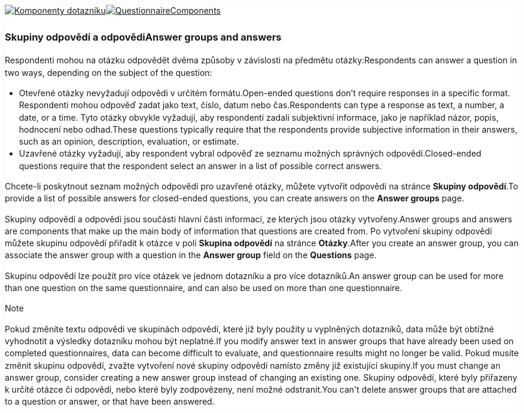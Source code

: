 <span data-ttu-id="adcac-170">[![Komponenty dotazníku](./media/questionnairecomponents-1024x615.png)](./media/questionnairecomponents.png)</span><span class="sxs-lookup"><span data-stu-id="adcac-170">[![QuestionnaireComponents](./media/questionnairecomponents-1024x615.png)](./media/questionnairecomponents.png)</span></span>

### <a name="answer-groups-and-answers"></a><span data-ttu-id="adcac-171">Skupiny odpovědí a odpovědi</span><span class="sxs-lookup"><span data-stu-id="adcac-171">Answer groups and answers</span></span>

<span data-ttu-id="adcac-172">Respondenti mohou na otázku odpovědět dvěma způsoby v závislosti na předmětu otázky:</span><span class="sxs-lookup"><span data-stu-id="adcac-172">Respondents can answer a question in two ways, depending on the subject of the question:</span></span>

-   <span data-ttu-id="adcac-173">Otevřené otázky nevyžadují odpovědi v určitém formátu.</span><span class="sxs-lookup"><span data-stu-id="adcac-173">Open-ended questions don’t require responses in a specific format.</span></span> <span data-ttu-id="adcac-174">Respondenti mohou odpověď zadat jako text, číslo, datum nebo čas.</span><span class="sxs-lookup"><span data-stu-id="adcac-174">Respondents can type a response as text, a number, a date, or a time.</span></span> <span data-ttu-id="adcac-175">Tyto otázky obvykle vyžadují, aby respondenti zadali subjektivní informace, jako je například názor, popis, hodnocení nebo odhad.</span><span class="sxs-lookup"><span data-stu-id="adcac-175">These questions typically require that the respondents provide subjective information in their answers, such as an opinion, description, evaluation, or estimate.</span></span>
-   <span data-ttu-id="adcac-176">Uzavřené otázky vyžadují, aby respondent vybral odpověď ze seznamu možných správných odpovědí.</span><span class="sxs-lookup"><span data-stu-id="adcac-176">Closed-ended questions require that the respondent select an answer in a list of possible correct answers.</span></span>

<span data-ttu-id="adcac-177">Chcete-li poskytnout seznam možných odpovědí pro uzavřené otázky, můžete vytvořit odpovědi na stránce **Skupiny odpovědí**.</span><span class="sxs-lookup"><span data-stu-id="adcac-177">To provide a list of possible answers for closed-ended questions, you can create answers on the **Answer groups** page.</span></span> 

<span data-ttu-id="adcac-178">Skupiny odpovědí a odpovědi jsou součásti hlavní části informací, ze kterých jsou otázky vytvořeny.</span><span class="sxs-lookup"><span data-stu-id="adcac-178">Answer groups and answers are components that make up the main body of information that questions are created from.</span></span> <span data-ttu-id="adcac-179">Po vytvoření skupiny odpovědí můžete skupinu odpovědí přiřadit k otázce v poli **Skupina odpovědí** na stránce **Otázky**.</span><span class="sxs-lookup"><span data-stu-id="adcac-179">After you create an answer group, you can associate the answer group with a question in the **Answer group** field on the **Questions** page.</span></span> 

<span data-ttu-id="adcac-180">Skupinu odpovědí lze použít pro více otázek ve jednom dotazníku a pro více dotazníků.</span><span class="sxs-lookup"><span data-stu-id="adcac-180">An answer group can be used for more than one question on the same questionnaire, and can also be used on more than one questionnaire.</span></span> 

> [!NOTE]
> <span data-ttu-id="adcac-181">Pokud změníte textu odpovědi ve skupinách odpovědí, které již byly použity u vyplněných dotazníků, data může být obtížné vyhodnotit a výsledky dotazníku mohou být neplatné.</span><span class="sxs-lookup"><span data-stu-id="adcac-181">If you modify answer text in answer groups that have already been used on completed questionnaires, data can become difficult to evaluate, and questionnaire results might no longer be valid.</span></span> <span data-ttu-id="adcac-182">Pokud musíte změnit skupinu odpovědí, zvažte vytvoření nové skupiny odpovědí namísto změny již existující skupiny.</span><span class="sxs-lookup"><span data-stu-id="adcac-182">If you must change an answer group, consider creating a new answer group instead of changing an existing one.</span></span> <span data-ttu-id="adcac-183">Skupiny odpovědí, které byly přiřazeny k určité otázce či odpovědi, nebo které byly zodpovězeny, není možné odstranit.</span><span class="sxs-lookup"><span data-stu-id="adcac-183">You can't delete answer groups that are attached to a question or answer, or that have been answered.</span></span>
